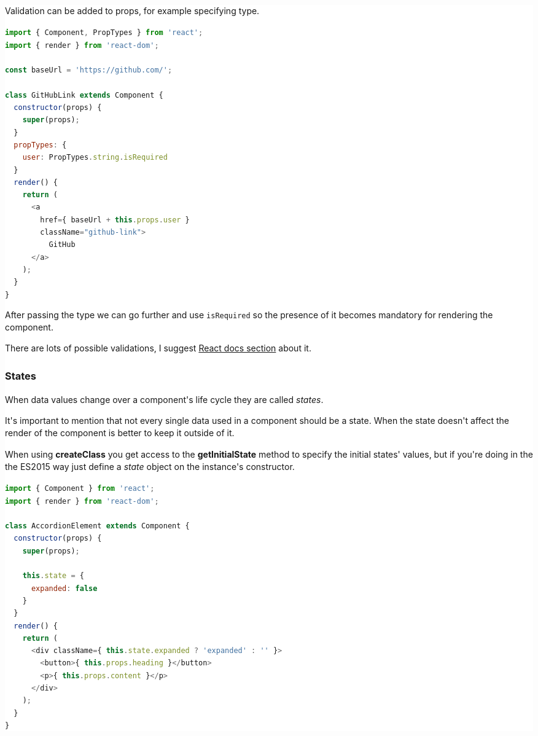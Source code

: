 Validation can be added to props, for example specifying type.

```js
import { Component, PropTypes } from 'react';
import { render } from 'react-dom';

const baseUrl = 'https://github.com/';

class GitHubLink extends Component {
  constructor(props) {
    super(props);
  }
  propTypes: {
    user: PropTypes.string.isRequired
  }
  render() {
    return (
      <a
        href={ baseUrl + this.props.user }
        className="github-link">
          GitHub
      </a>
    );
  }
}
```

After passing the type we can go further and use `isRequired` so the presence of it becomes mandatory for rendering the component.

There are lots of possible validations, I suggest [React docs section][props] about it.

### States

When data values change over a component's life cycle they are called _states_.

It's important to mention that not every single data used in a component should be a state. When the state doesn't affect the render of the component is better to keep it outside of it.

When using **createClass** you get access to the **getInitialState** method to specify the initial states' values, but if you're doing in the the ES2015 way just define a _state_ object on the instance's constructor.

```js
import { Component } from 'react';
import { render } from 'react-dom';

class AccordionElement extends Component {
  constructor(props) {
    super(props);

    this.state = {
      expanded: false
    }
  }
  render() {
    return (
      <div className={ this.state.expanded ? 'expanded' : '' }>
        <button>{ this.props.heading }</button>
        <p>{ this.props.content }</p>
      </div>
    );
  }
}
```


[react]: https://facebook.github.io/react
[props]: https://facebook.github.io/react/docs/reusable-components.html#single-child
[css-modules]: http://andrewhfarmer.com/what-are-css-modules/
[css-modules-webpack]: https://css-modules.github.io/webpack-demo/
[react-router]: https://github.com/reactjs/react-router
[react-movies]: https://github.com/jeremenichelli/movies/results/react
